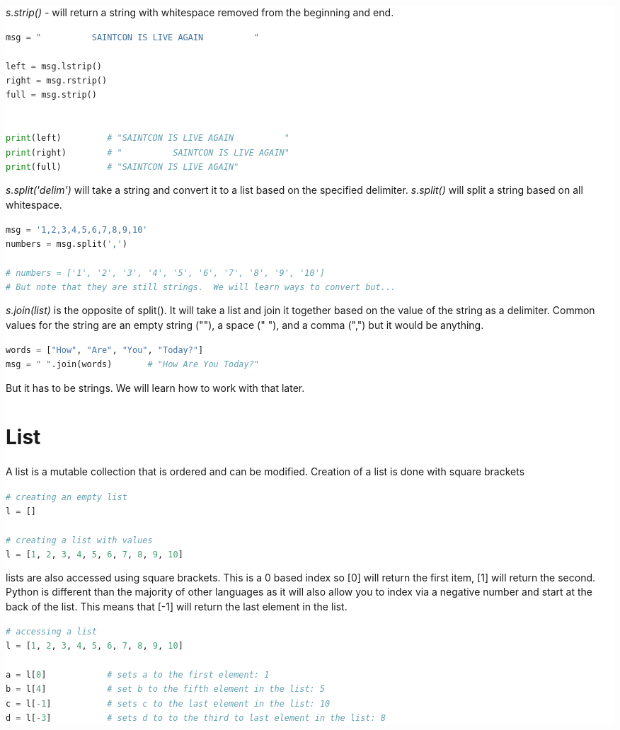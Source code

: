 *s.strip()* - will return a string with whitespace removed from the beginning and end.

```python
msg = "          SAINTCON IS LIVE AGAIN          "

left = msg.lstrip()     
right = msg.rstrip()
full = msg.strip()


print(left)         # "SAINTCON IS LIVE AGAIN          "
print(right)        # "          SAINTCON IS LIVE AGAIN"
print(full)         # "SAINTCON IS LIVE AGAIN"
```

*s.split('delim')* will take a string and convert it to a list based on the specified delimiter.  *s.split()* will split a string based on all whitespace.

```python
msg = '1,2,3,4,5,6,7,8,9,10'
numbers = msg.split(',')     

# numbers = ['1', '2', '3', '4', '5', '6', '7', '8', '9', '10']
# But note that they are still strings.  We will learn ways to convert but...
```

*s.join(list)* is the opposite of split().  It will take a list and join it together based on the value of the string as a delimiter.  Common values for the string are an empty string 
(""),  a space (" "), and a comma (",") but it would be anything.

```python
words = ["How", "Are", "You", "Today?"]
msg = " ".join(words)       # "How Are You Today?"
```

But it has to be strings.  We will learn how to work with that later.

# List
A list is a mutable collection that is ordered and can be modified. Creation of a list is done with square brackets

```python
# creating an empty list
l = []

# creating a list with values
l = [1, 2, 3, 4, 5, 6, 7, 8, 9, 10]
```

lists are also accessed using square brackets.  This is a 0 based index so [0] will return the first item, [1] will return the second.  Python is different than the majority of other languages as it will also allow you to index via a negative number and start at the back of the list.  This means that [-1] will return the last element in the list.

```python
# accessing a list
l = [1, 2, 3, 4, 5, 6, 7, 8, 9, 10]

a = l[0]            # sets a to the first element: 1
b = l[4]            # set b to the fifth element in the list: 5
c = l[-1]           # sets c to the last element in the list: 10
d = l[-3]           # sets d to to the third to last element in the list: 8 
```
